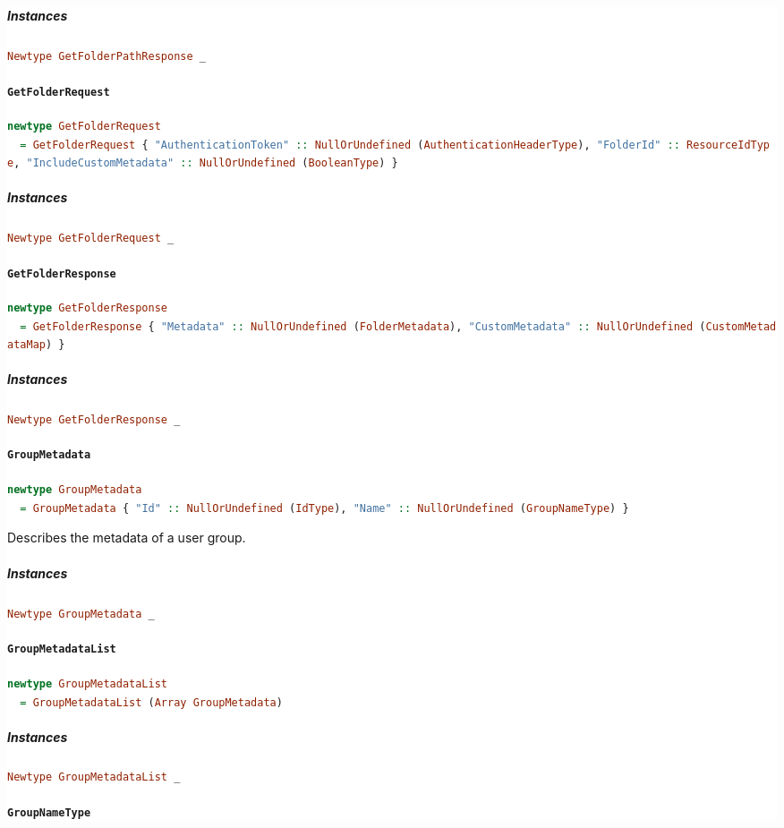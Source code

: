 ##### Instances
``` purescript
Newtype GetFolderPathResponse _
```

#### `GetFolderRequest`

``` purescript
newtype GetFolderRequest
  = GetFolderRequest { "AuthenticationToken" :: NullOrUndefined (AuthenticationHeaderType), "FolderId" :: ResourceIdType, "IncludeCustomMetadata" :: NullOrUndefined (BooleanType) }
```

##### Instances
``` purescript
Newtype GetFolderRequest _
```

#### `GetFolderResponse`

``` purescript
newtype GetFolderResponse
  = GetFolderResponse { "Metadata" :: NullOrUndefined (FolderMetadata), "CustomMetadata" :: NullOrUndefined (CustomMetadataMap) }
```

##### Instances
``` purescript
Newtype GetFolderResponse _
```

#### `GroupMetadata`

``` purescript
newtype GroupMetadata
  = GroupMetadata { "Id" :: NullOrUndefined (IdType), "Name" :: NullOrUndefined (GroupNameType) }
```

<p>Describes the metadata of a user group.</p>

##### Instances
``` purescript
Newtype GroupMetadata _
```

#### `GroupMetadataList`

``` purescript
newtype GroupMetadataList
  = GroupMetadataList (Array GroupMetadata)
```

##### Instances
``` purescript
Newtype GroupMetadataList _
```

#### `GroupNameType`
